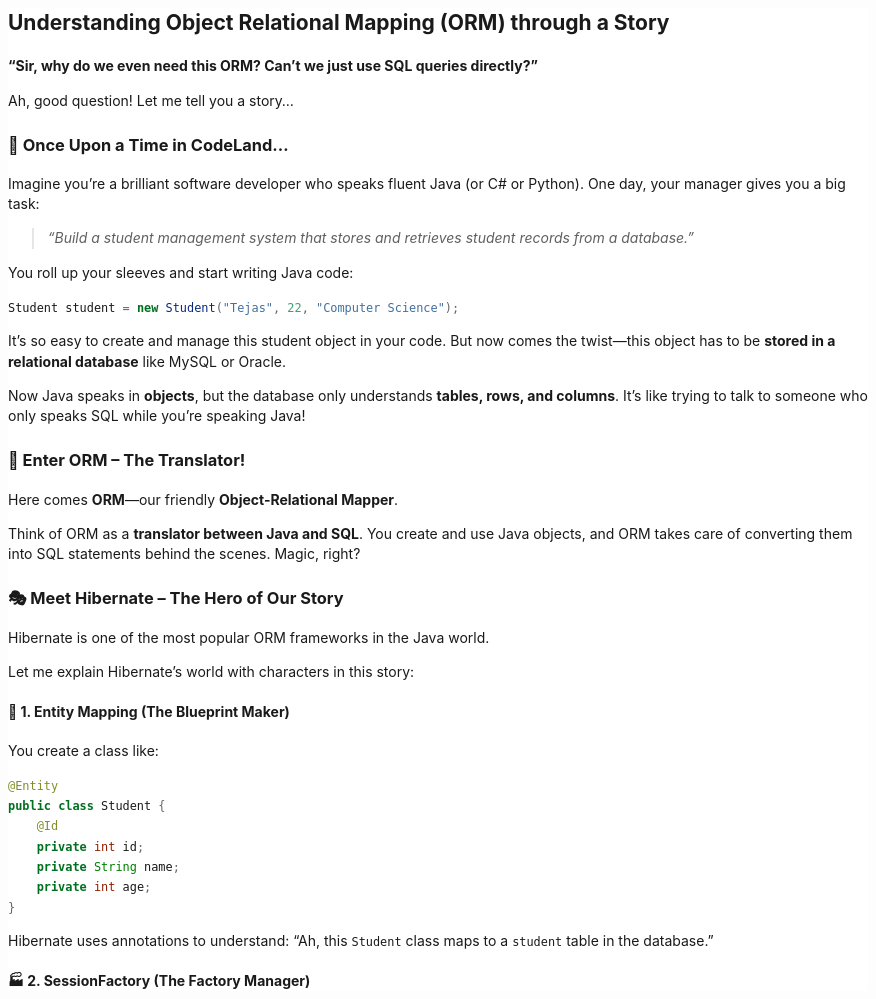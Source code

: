 ## Understanding Object Relational Mapping (ORM) through a Story

**“Sir, why do we even need this ORM? Can’t we just use SQL queries directly?”**

Ah, good question! Let me tell you a story…

### 📖 **Once Upon a Time in CodeLand…**

Imagine you’re a brilliant software developer who speaks fluent Java (or C# or Python). One day, your manager gives you a big task:

> *“Build a student management system that stores and retrieves student records from a database.”*

You roll up your sleeves and start writing Java code:

```java
Student student = new Student("Tejas", 22, "Computer Science");
```

It’s so easy to create and manage this student object in your code. But now comes the twist—this object has to be **stored in a relational database** like MySQL or Oracle.

Now Java speaks in **objects**, but the database only understands **tables, rows, and columns**.
It’s like trying to talk to someone who only speaks SQL while you’re speaking Java!

### 🤝 Enter ORM – The Translator!

Here comes **ORM**—our friendly **Object-Relational Mapper**.

Think of ORM as a **translator between Java and SQL**. You create and use Java objects, and ORM takes care of converting them into SQL statements behind the scenes. Magic, right?

### 🎭 Meet Hibernate – The Hero of Our Story

Hibernate is one of the most popular ORM frameworks in the Java world.

Let me explain Hibernate’s world with characters in this story:

#### 🧱 1. **Entity Mapping (The Blueprint Maker)**

You create a class like:

```java
@Entity
public class Student {
    @Id
    private int id;
    private String name;
    private int age;
}
```

Hibernate uses annotations to understand: “Ah, this `Student` class maps to a `student` table in the database.”

#### 🏭 2. **SessionFactory (The Factory Manager)**
